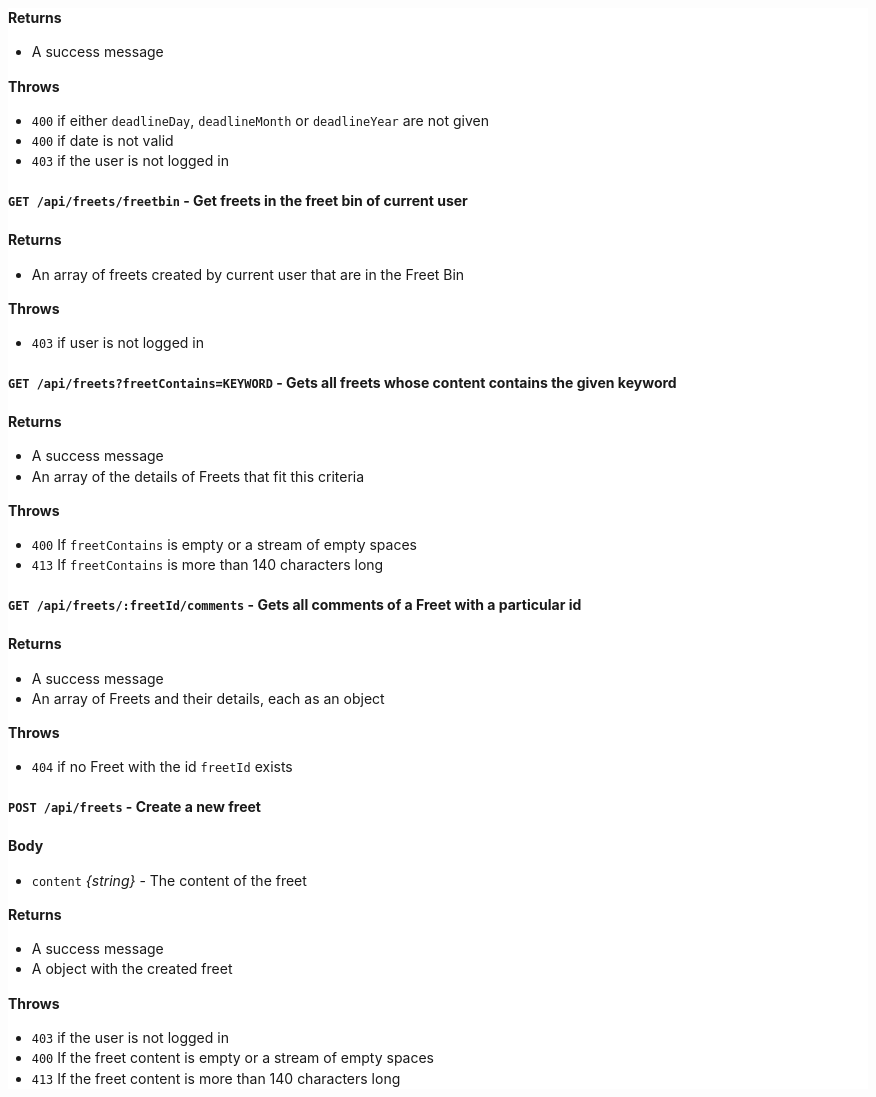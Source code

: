 **Returns**

- A success message

**Throws**

- `400` if either `deadlineDay`,  `deadlineMonth` or  `deadlineYear` are not given
- `400` if date is not valid
- `403` if the user is not logged in

#### `GET /api/freets/freetbin` - Get freets in the freet bin of current user

**Returns**

- An array of freets created by current user that are in the Freet Bin

**Throws**

- `403` if user is not logged in

#### `GET /api/freets?freetContains=KEYWORD` - Gets all freets whose content contains the given keyword 

**Returns** 

- A success message
- An array of the details of Freets that fit this criteria

**Throws**

- `400` If `freetContains` is empty or a stream of empty spaces
- `413` If `freetContains` is more than 140 characters long

#### `GET /api/freets/:freetId/comments` - Gets all comments of a Freet with a particular id

**Returns** 

- A success message
- An array of Freets and their details, each as an object

**Throws**

- `404` if no Freet with the id `freetId` exists

#### `POST /api/freets` - Create a new freet

**Body**

- `content` _{string}_ - The content of the freet

**Returns**

- A success message
- A object with the created freet

**Throws**

- `403` if the user is not logged in
- `400` If the freet content is empty or a stream of empty spaces
- `413` If the freet content is more than 140 characters long
